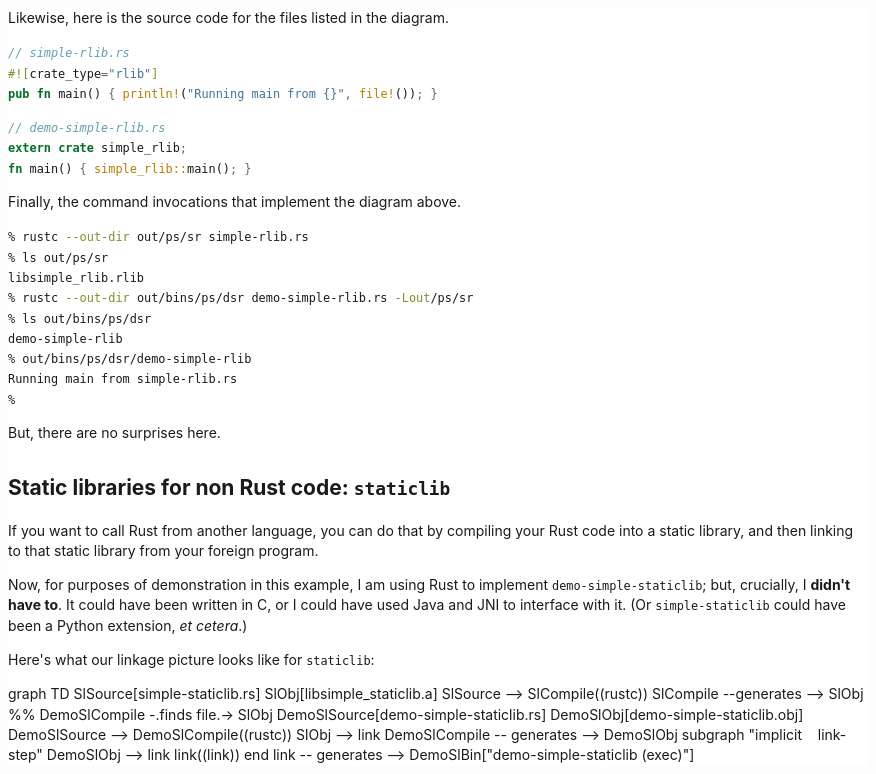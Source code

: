 Likewise, here is the source code for the files listed in the diagram.

```rust
// simple-rlib.rs
#![crate_type="rlib"]
pub fn main() { println!("Running main from {}", file!()); }
```

```rust
// demo-simple-rlib.rs
extern crate simple_rlib;
fn main() { simple_rlib::main(); }
```

Finally, the command invocations that implement the diagram above.

```sh
% rustc --out-dir out/ps/sr simple-rlib.rs
% ls out/ps/sr
libsimple_rlib.rlib
% rustc --out-dir out/bins/ps/dsr demo-simple-rlib.rs -Lout/ps/sr
% ls out/bins/ps/dsr
demo-simple-rlib
% out/bins/ps/dsr/demo-simple-rlib
Running main from simple-rlib.rs
%
```

But, there are no surprises here.

## Static libraries for non Rust code: `staticlib`

If you want to call Rust from another language, you can do that by compiling
your Rust code into a static library, and then linking to that static library
from your foreign program.

Now, for purposes of demonstration in this example, I am using Rust to implement
`demo-simple-staticlib`; but, crucially, I **didn't have to**. It could have
been written in C, or I could have used Java and JNI to interface with it. (Or
`simple-staticlib` could have been a Python extension, *et cetera*.)

Here's what our linkage picture looks like for `staticlib`:

<div class="mermaid">
graph TD
SlSource[simple-staticlib.rs]
SlObj[libsimple_staticlib.a]
SlSource --> SlCompile((rustc))
SlCompile --generates --> SlObj
%% DemoSlCompile -.finds file.-> SlObj
DemoSlSource[demo-simple-staticlib.rs]
DemoSlObj[demo-simple-staticlib.obj]
DemoSlSource --> DemoSlCompile((rustc))
SlObj --> link
DemoSlCompile -- generates --> DemoSlObj
subgraph "implicit &nbsp;&nbsp; link-step"
DemoSlObj --> link
link((link))
end
link -- generates --> DemoSlBin["demo-simple-staticlib (exec)"]
</div>


[Linkage]: https://doc.rust-lang.org/reference/linkage.html
[simple-linkage-of-lib]: #Simple.linkage.of-a..lib..crate
[RFC 404]: https://github.com/rust-lang/rfcs/blob/master/text/0404-change-prefer-dynamic.md
[proving-link-dep-on-lib]: #Proving.the.link.step.s.dependence.on.the.library
[proving-comp-dep-on-lib]: #Proving.the.compiler.s.dependence.on.the.library
